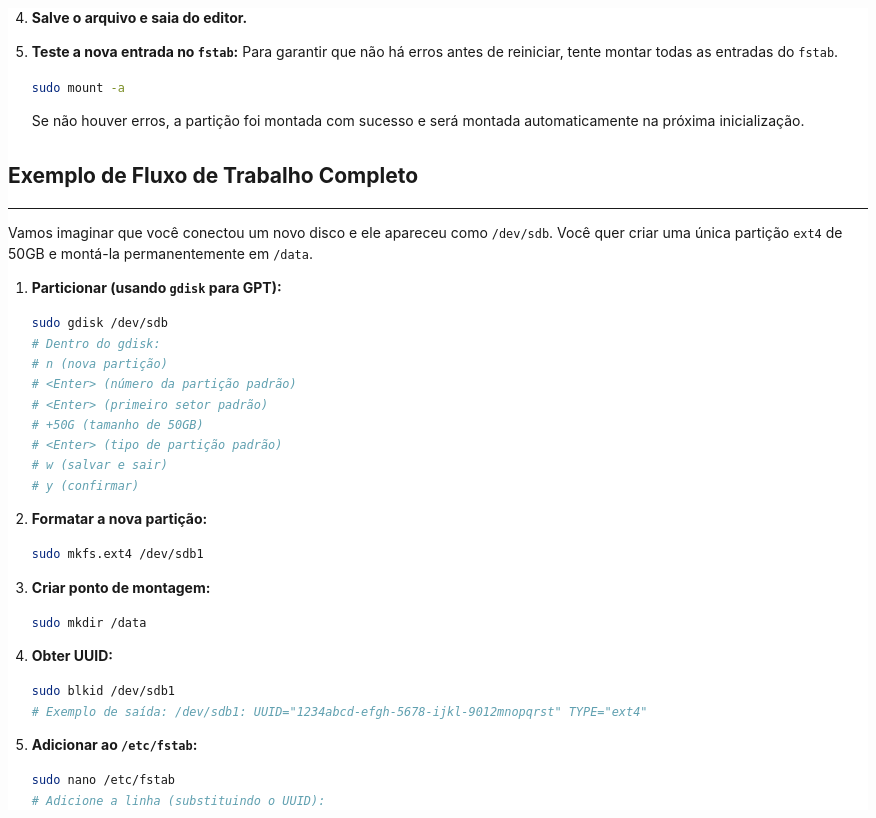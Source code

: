 4.  **Salve o arquivo e saia do editor.**

5.  **Teste a nova entrada no `fstab`:** Para garantir que não há erros antes de reiniciar, tente montar todas as entradas do `fstab`.

    ```bash
    sudo mount -a
    ```
    Se não houver erros, a partição foi montada com sucesso e será montada automaticamente na próxima inicialização.

## Exemplo de Fluxo de Trabalho Completo
---

Vamos imaginar que você conectou um novo disco e ele apareceu como `/dev/sdb`. Você quer criar uma única partição `ext4` de 50GB e montá-la permanentemente em `/data`.

1.  **Particionar (usando `gdisk` para GPT):**
    ```bash
    sudo gdisk /dev/sdb
    # Dentro do gdisk:
    # n (nova partição)
    # <Enter> (número da partição padrão)
    # <Enter> (primeiro setor padrão)
    # +50G (tamanho de 50GB)
    # <Enter> (tipo de partição padrão)
    # w (salvar e sair)
    # y (confirmar)
    ```
2.  **Formatar a nova partição:**
    ```bash
    sudo mkfs.ext4 /dev/sdb1
    ```
3.  **Criar ponto de montagem:**
    ```bash
    sudo mkdir /data
    ```
4.  **Obter UUID:**
    ```bash
    sudo blkid /dev/sdb1
    # Exemplo de saída: /dev/sdb1: UUID="1234abcd-efgh-5678-ijkl-9012mnopqrst" TYPE="ext4"
    ```
5.  **Adicionar ao `/etc/fstab`:**
    ```bash
    sudo nano /etc/fstab
    # Adicione a linha (substituindo o UUID):